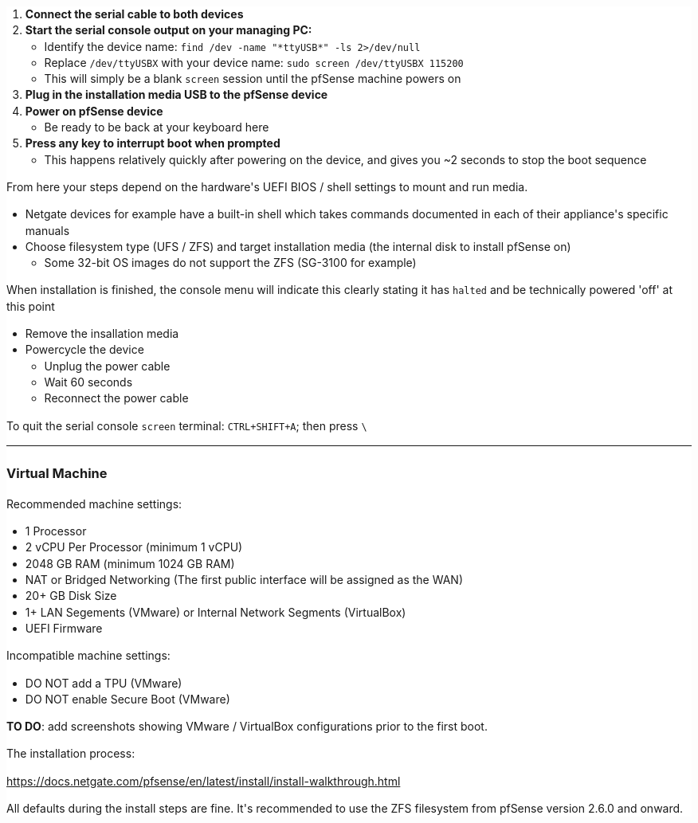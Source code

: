 1. **Connect the serial cable to both devices**
2. **Start the serial console output on your managing PC:**
	* Identify the device name: `find /dev -name "*ttyUSB*" -ls 2>/dev/null`
	* Replace `/dev/ttyUSBX` with your device name: `sudo screen /dev/ttyUSBX 115200`
	* This will simply be a blank `screen` session until the pfSense machine powers on
3. **Plug in the installation media USB to the pfSense device**
4. **Power on pfSense device**
	* Be ready to be back at your keyboard here
5. **Press any key to interrupt boot when prompted**
	* This happens relatively quickly after powering on the device, and gives you ~2 seconds to stop the boot sequence

From here your steps depend on the hardware's UEFI BIOS / shell settings to mount and run media.

- Netgate devices for example have a built-in shell which takes commands documented in each of their appliance's specific manuals
- Choose filesystem type (UFS / ZFS) and target installation media (the internal disk to install pfSense on)
	* Some 32-bit OS images do not support the ZFS (SG-3100 for example)

When installation is finished, the console menu will indicate this clearly stating it has `halted` and be technically powered 'off' at this point

- Remove the insallation media
- Powercycle the device
	* Unplug the power cable
	* Wait 60 seconds
	* Reconnect the power cable

To quit the serial console `screen` terminal: `CTRL+SHIFT+A`; then press `\`

---

### Virtual Machine

Recommended machine settings:

- 1 Processor
- 2 vCPU Per Processor (minimum 1 vCPU)
- 2048 GB RAM (minimum 1024 GB RAM)
- NAT or Bridged Networking (The first public interface will be assigned as the WAN)
- 20+ GB Disk Size
- 1+ LAN Segements (VMware) or Internal Network Segments (VirtualBox)
- UEFI Firmware

Incompatible machine settings:

- DO NOT add a TPU (VMware)
- DO NOT enable Secure Boot (VMware)

**TO DO**: add screenshots showing VMware / VirtualBox configurations prior to the first boot.

The installation process:

<https://docs.netgate.com/pfsense/en/latest/install/install-walkthrough.html>

All defaults during the install steps are fine. It's recommended to use the ZFS filesystem from pfSense version 2.6.0 and onward.
